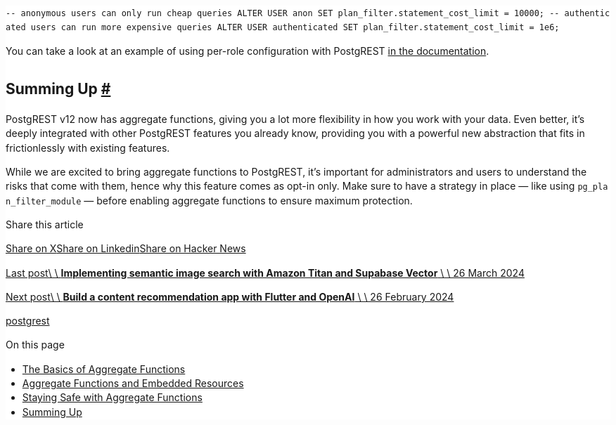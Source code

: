`
-- anonymous users can only run cheap queries
ALTER
USER anon
SET
plan_filter.statement_cost_limit = 10000;
-- authenticated users can run more expensive queries
ALTER
USER authenticated
SET
plan_filter.statement_cost_limit = 1e6;
`

You can take a look at an example of using per-role configuration with PostgREST [in the documentation](https://postgrest.org/en/stable/references/transactions.html#impersonated-role-settings).

## Summing Up [\#](https://supabase.com/blog/postgrest-aggregate-functions\#summing-up)

PostgREST v12 now has aggregate functions, giving you a lot more flexibility in how you work with your data. Even better, it’s deeply integrated with other PostgREST features you already know, providing you with a powerful new abstraction that fits in frictionlessly with existing features.

While we are excited to bring aggregate functions to PostgREST, it’s important for administrators and users to understand the risks that come with them, hence why this feature comes as opt-in only. Make sure to have a strategy in place — like using `pg_plan_filter_module` — before enabling aggregate functions to ensure maximum protection.

Share this article

[Share on X](https://twitter.com/intent/tweet?url=https%3A%2F%2Fsupabase.com%2Fblog%2Fpostgrest-aggregate-functions&text=PostgREST%20Aggregate%20Functions)[Share on Linkedin](https://www.linkedin.com/shareArticle?url=https%3A%2F%2Fsupabase.com%2Fblog%2Fpostgrest-aggregate-functions&text=PostgREST%20Aggregate%20Functions)[Share on Hacker News](https://news.ycombinator.com/submitlink?u=https%3A%2F%2Fsupabase.com%2Fblog%2Fpostgrest-aggregate-functions&t=PostgREST%20Aggregate%20Functions)

[Last post\\
\\
**Implementing semantic image search with Amazon Titan and Supabase Vector** \\
\\
26 March 2024](https://supabase.com/blog/semantic-image-search-amazon-bedrock)

[Next post\\
\\
**Build a content recommendation app with Flutter and OpenAI** \\
\\
26 February 2024](https://supabase.com/blog/content-recommendation-with-flutter)

[postgrest](https://supabase.com/blog/tags/postgrest)

On this page

- [The Basics of Aggregate Functions](https://supabase.com/blog/postgrest-aggregate-functions#the-basics-of-aggregate-functions)
- [Aggregate Functions and Embedded Resources](https://supabase.com/blog/postgrest-aggregate-functions#aggregate-functions-and-embedded-resources)
- [Staying Safe with Aggregate Functions](https://supabase.com/blog/postgrest-aggregate-functions#staying-safe-with-aggregate-functions)
- [Summing Up](https://supabase.com/blog/postgrest-aggregate-functions#summing-up)
